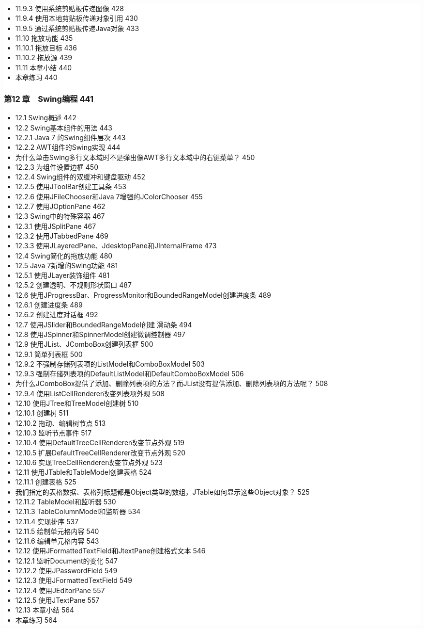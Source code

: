   + 11.9.3 使用系统剪贴板传递图像	428 
  + 11.9.4 使用本地剪贴板传递对象引用	430 
  + 11.9.5 通过系统剪贴板传递Java对象	433 
  + 11.10 拖放功能	435 
  + 11.10.1 拖放目标	436 
  + 11.10.2 拖放源	439 
  + 11.11 本章小结	440 
  + 本章练习	440 

### 第12 章　Swing编程	441 

  + 12.1 Swing概述	442 
  + 12.2 Swing基本组件的用法	443 
  + 12.2.1 Java 7 的Swing组件层次	443 
  + 12.2.2 AWT组件的Swing实现	444 
  + 为什么单击Swing多行文本域时不是弹出像AWT多行文本域中的右键菜单？	450 
  + 12.2.3 为组件设置边框	450 
  + 12.2.4 Swing组件的双缓冲和键盘驱动	452 
  + 12.2.5 使用JToolBar创建工具条	453 
  + 12.2.6 使用JFileChooser和Java 7增强的JColorChooser	455 
  + 12.2.7 使用JOptionPane	462 
  + 12.3 Swing中的特殊容器	467 
  + 12.3.1 使用JSplitPane	467 
  + 12.3.2 使用JTabbedPane	469 
  + 12.3.3 使用JLayeredPane、JdesktopPane和JInternalFrame	473 
  + 12.4 Swing简化的拖放功能	480 
  + 12.5 Java 7新增的Swing功能	481 
  + 12.5.1 使用JLayer装饰组件	481 
  + 12.5.2 创建透明、不规则形状窗口	487 
  + 12.6 使用JProgressBar、ProgressMonitor和BoundedRangeModel创建进度条	489 
  + 12.6.1 创建进度条	489 
  + 12.6.2 创建进度对话框	492 
  + 12.7 使用JSlider和BoundedRangeModel创建 滑动条	494 
  + 12.8 使用JSpinner和SpinnerModel创建微调控制器	497 
  + 12.9 使用JList、JComboBox创建列表框	500 
  + 12.9.1 简单列表框	500 
  + 12.9.2 不强制存储列表项的ListModel和ComboBoxModel	503 
  + 12.9.3 强制存储列表项的DefaultListModel和DefaultComboBoxModel	506 
  + 为什么JComboBox提供了添加、删除列表项的方法？而JList没有提供添加、删除列表项的方法呢？	508 
  + 12.9.4 使用ListCellRenderer改变列表项外观	508 
  + 12.10 使用JTree和TreeModel创建树	510 
  + 12.10.1 创建树	511 
  + 12.10.2 拖动、编辑树节点	513 
  + 12.10.3 监听节点事件	517 
  + 12.10.4 使用DefaultTreeCellRenderer改变节点外观	519 
  + 12.10.5 扩展DefaultTreeCellRenderer改变节点外观	520 
  + 12.10.6 实现TreeCellRenderer改变节点外观	523 
  + 12.11 使用JTable和TableModel创建表格	524 
  + 12.11.1 创建表格	525 
  + 我们指定的表格数据、表格列标题都是Object类型的数组，JTable如何显示这些Object对象？	525 
  + 12.11.2 TableModel和监听器	530 
  + 12.11.3 TableColumnModel和监听器	534 
  + 12.11.4 实现排序	537 
  + 12.11.5 绘制单元格内容	540 
  + 12.11.6 编辑单元格内容	543 
  + 12.12 使用JFormattedTextField和JtextPane创建格式文本	546 
  + 12.12.1 监听Document的变化	547 
  + 12.12.2 使用JPasswordField	549 
  + 12.12.3 使用JFormattedTextField	549 
  + 12.12.4 使用JEditorPane	557 
  + 12.12.5 使用JTextPane	557 
  + 12.13 本章小结	564 
  + 本章练习	564 
